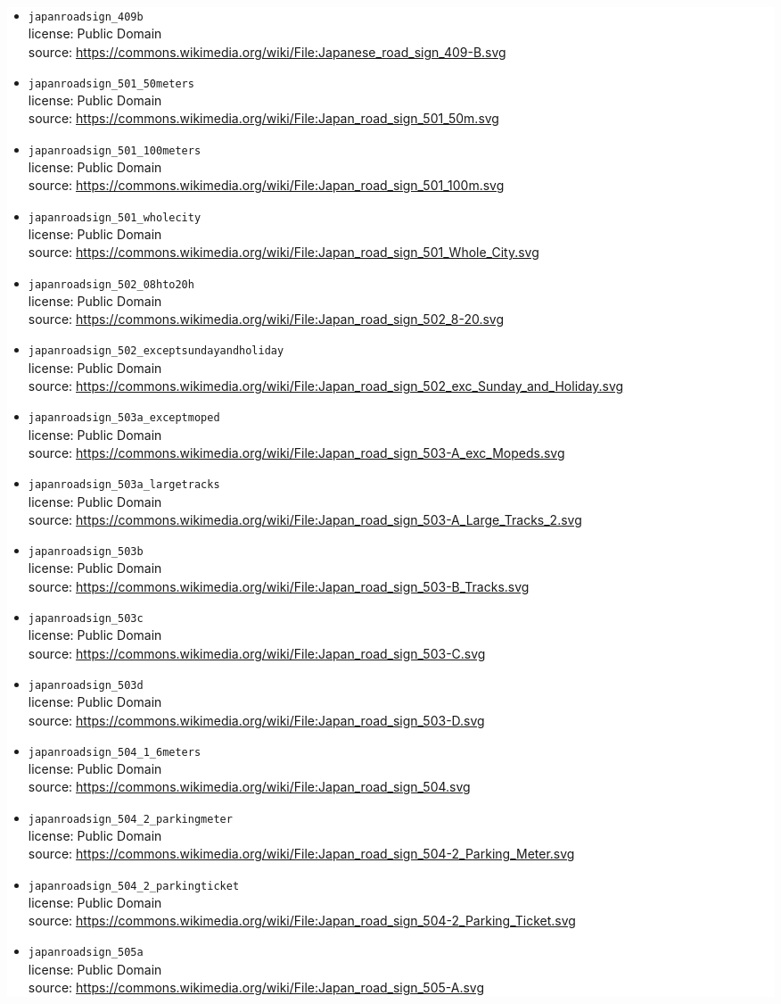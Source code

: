 - `japanroadsign_409b`\
  license: Public Domain\
  source: https://commons.wikimedia.org/wiki/File:Japanese_road_sign_409-B.svg

- `japanroadsign_501_50meters`\
  license: Public Domain\
  source: https://commons.wikimedia.org/wiki/File:Japan_road_sign_501_50m.svg

- `japanroadsign_501_100meters`\
  license: Public Domain\
  source: https://commons.wikimedia.org/wiki/File:Japan_road_sign_501_100m.svg

- `japanroadsign_501_wholecity`\
  license: Public Domain\
  source: https://commons.wikimedia.org/wiki/File:Japan_road_sign_501_Whole_City.svg

- `japanroadsign_502_08hto20h`\
  license: Public Domain\
  source: https://commons.wikimedia.org/wiki/File:Japan_road_sign_502_8-20.svg

- `japanroadsign_502_exceptsundayandholiday`\
  license: Public Domain\
  source: https://commons.wikimedia.org/wiki/File:Japan_road_sign_502_exc_Sunday_and_Holiday.svg

- `japanroadsign_503a_exceptmoped`\
  license: Public Domain\
  source: https://commons.wikimedia.org/wiki/File:Japan_road_sign_503-A_exc_Mopeds.svg

- `japanroadsign_503a_largetracks`\
  license: Public Domain\
  source: https://commons.wikimedia.org/wiki/File:Japan_road_sign_503-A_Large_Tracks_2.svg

- `japanroadsign_503b`\
  license: Public Domain\
  source: https://commons.wikimedia.org/wiki/File:Japan_road_sign_503-B_Tracks.svg

- `japanroadsign_503c`\
  license: Public Domain\
  source: https://commons.wikimedia.org/wiki/File:Japan_road_sign_503-C.svg

- `japanroadsign_503d`\
  license: Public Domain\
  source: https://commons.wikimedia.org/wiki/File:Japan_road_sign_503-D.svg

- `japanroadsign_504_1_6meters`\
  license: Public Domain\
  source: https://commons.wikimedia.org/wiki/File:Japan_road_sign_504.svg

- `japanroadsign_504_2_parkingmeter`\
  license: Public Domain\
  source: https://commons.wikimedia.org/wiki/File:Japan_road_sign_504-2_Parking_Meter.svg

- `japanroadsign_504_2_parkingticket`\
  license: Public Domain\
  source: https://commons.wikimedia.org/wiki/File:Japan_road_sign_504-2_Parking_Ticket.svg

- `japanroadsign_505a`\
  license: Public Domain\
  source: https://commons.wikimedia.org/wiki/File:Japan_road_sign_505-A.svg
